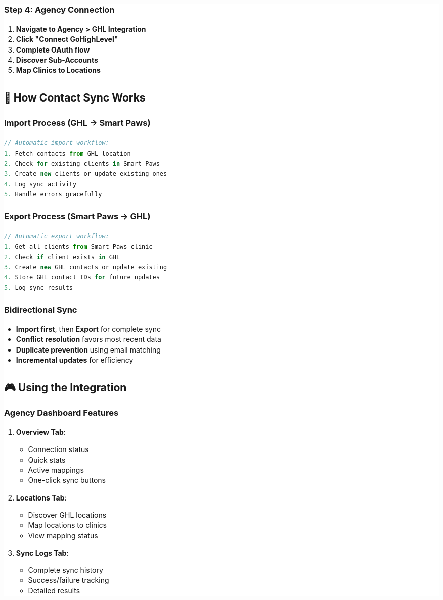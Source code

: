 ### **Step 4: Agency Connection**
1. **Navigate to Agency > GHL Integration**
2. **Click "Connect GoHighLevel"**
3. **Complete OAuth flow**
4. **Discover Sub-Accounts**
5. **Map Clinics to Locations**

## 🔄 **How Contact Sync Works**

### **Import Process (GHL → Smart Paws)**
```javascript
// Automatic import workflow:
1. Fetch contacts from GHL location
2. Check for existing clients in Smart Paws
3. Create new clients or update existing ones
4. Log sync activity
5. Handle errors gracefully
```

### **Export Process (Smart Paws → GHL)**
```javascript
// Automatic export workflow:
1. Get all clients from Smart Paws clinic
2. Check if client exists in GHL
3. Create new GHL contacts or update existing
4. Store GHL contact IDs for future updates
5. Log sync results
```

### **Bidirectional Sync**
- **Import first**, then **Export** for complete sync
- **Conflict resolution** favors most recent data
- **Duplicate prevention** using email matching
- **Incremental updates** for efficiency

## 🎮 **Using the Integration**

### **Agency Dashboard Features**
1. **Overview Tab**:
   - Connection status
   - Quick stats
   - Active mappings
   - One-click sync buttons

2. **Locations Tab**:
   - Discover GHL locations
   - Map locations to clinics
   - View mapping status

3. **Sync Logs Tab**:
   - Complete sync history
   - Success/failure tracking
   - Detailed results
